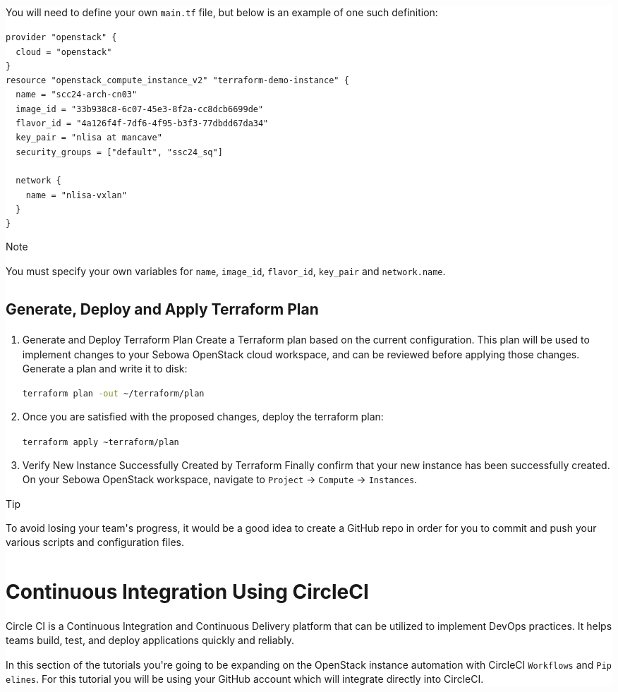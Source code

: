    You will need to define your own `main.tf` file, but below is an example of one such definition:
   ```config
   provider "openstack" {
     cloud = "openstack"
   }
   resource "openstack_compute_instance_v2" "terraform-demo-instance" {
     name = "scc24-arch-cn03"
     image_id = "33b938c8-6c07-45e3-8f2a-cc8dcb6699de"
     flavor_id = "4a126f4f-7df6-4f95-b3f3-77dbdd67da34"
     key_pair = "nlisa at mancave"
     security_groups = ["default", "ssc24_sq"]

     network {
       name = "nlisa-vxlan"
     }
   }
   ```

> [!NOTE]
> You must specify your own variables for `name`, `image_id`, `flavor_id`, `key_pair` and `network.name`.

## Generate, Deploy and Apply Terraform Plan

1. Generate and Deploy Terraform Plan
   Create a Terraform plan based on the current configuration. This plan will be used to implement changes to your Sebowa OpenStack cloud workspace, and can be reviewed before applying those changes.
   Generate a plan and write it to disk:
   ```bash
   terraform plan -out ~/terraform/plan
   ```

1. Once you are satisfied with the proposed changes, deploy the terraform plan:
   ```bash
   terraform apply ~terraform/plan
   ```

1. Verify New Instance Successfully Created by Terraform
   Finally confirm that your new instance has been successfully created. On your Sebowa OpenStack workspace, navigate to `Project` &rarr; `Compute` &rarr; `Instances`.

> [!TIP]
> To avoid losing your team's progress, it would be a good idea to create a GitHub repo in order for you to commit and push your various scripts and configuration files.

# Continuous Integration Using CircleCI

Circle CI is a Continuous Integration and Continuous Delivery platform that can be utilized to implement DevOps practices. It helps teams build, test, and deploy applications quickly and reliably.

In this section of the tutorials you're going to be expanding on the OpenStack instance automation with CircleCI `Workflows` and `Pipelines`. For this tutorial you will be using your GitHub account which will integrate directly into CircleCI.
